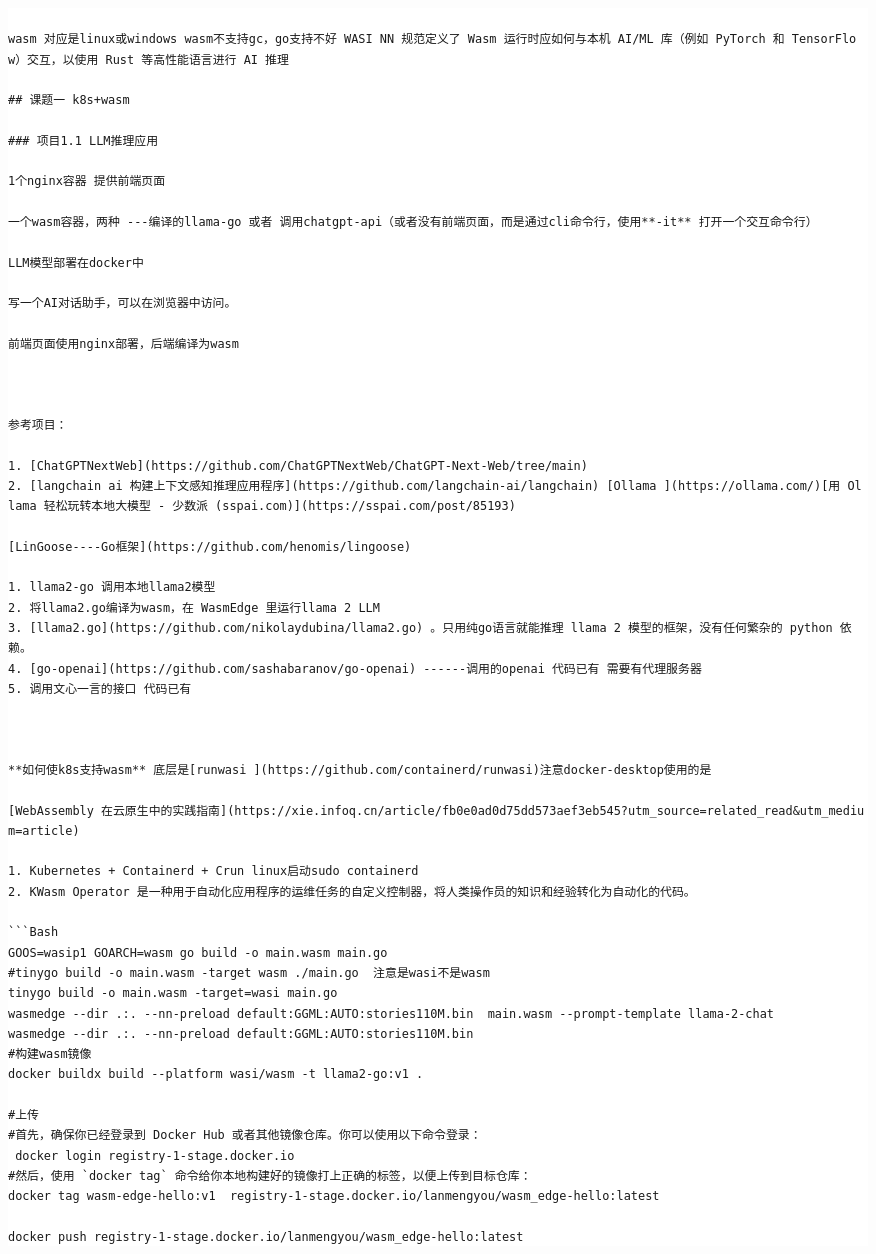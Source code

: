   ```

wasm 对应是linux或windows wasm不支持gc，go支持不好 WASI NN 规范定义了 Wasm 运行时应如何与本机 AI/ML 库（例如 PyTorch 和 TensorFlow）交互，以使用 Rust 等高性能语言进行 AI 推理

## 课题一 k8s+wasm

### 项目1.1 LLM推理应用

1个nginx容器 提供前端页面

一个wasm容器，两种 ---编译的llama-go 或者 调用chatgpt-api（或者没有前端页面，而是通过cli命令行，使用**-it** 打开一个交互命令行）

LLM模型部署在docker中

写一个AI对话助手，可以在浏览器中访问。

前端页面使用nginx部署，后端编译为wasm



参考项目：

1. [ChatGPTNextWeb](https://github.com/ChatGPTNextWeb/ChatGPT-Next-Web/tree/main)
2. [langchain ai 构建上下文感知推理应用程序](https://github.com/langchain-ai/langchain) [Ollama ](https://ollama.com/)[用 Ollama 轻松玩转本地大模型 - 少数派 (sspai.com)](https://sspai.com/post/85193)

[LinGoose----Go框架](https://github.com/henomis/lingoose)

1. llama2-go 调用本地llama2模型
2. 将llama2.go编译为wasm，在 WasmEdge 里运行llama 2 LLM
3. [llama2.go](https://github.com/nikolaydubina/llama2.go) 。只用纯go语言就能推理 llama 2 模型的框架，没有任何繁杂的 python 依赖。
4. [go-openai](https://github.com/sashabaranov/go-openai) ------调用的openai 代码已有 需要有代理服务器
5. 调用文心一言的接口 代码已有



**如何使k8s支持wasm** 底层是[runwasi ](https://github.com/containerd/runwasi)注意docker-desktop使用的是

[WebAssembly 在云原生中的实践指南](https://xie.infoq.cn/article/fb0e0ad0d75dd573aef3eb545?utm_source=related_read&utm_medium=article)

1. Kubernetes + Containerd + Crun linux启动sudo containerd
2. KWasm Operator 是一种用于自动化应用程序的运维任务的自定义控制器，将人类操作员的知识和经验转化为自动化的代码。

```Bash
 GOOS=wasip1 GOARCH=wasm go build -o main.wasm main.go
#tinygo build -o main.wasm -target wasm ./main.go  注意是wasi不是wasm
 tinygo build -o main.wasm -target=wasi main.go
wasmedge --dir .:. --nn-preload default:GGML:AUTO:stories110M.bin  main.wasm --prompt-template llama-2-chat
wasmedge --dir .:. --nn-preload default:GGML:AUTO:stories110M.bin
#构建wasm镜像
docker buildx build --platform wasi/wasm -t llama2-go:v1 .  

#上传
 #首先，确保你已经登录到 Docker Hub 或者其他镜像仓库。你可以使用以下命令登录：
    docker login registry-1-stage.docker.io
#然后，使用 `docker tag` 命令给你本地构建好的镜像打上正确的标签，以便上传到目标仓库：
   docker tag wasm-edge-hello:v1  registry-1-stage.docker.io/lanmengyou/wasm_edge-hello:latest

   docker push registry-1-stage.docker.io/lanmengyou/wasm_edge-hello:latest

   ```